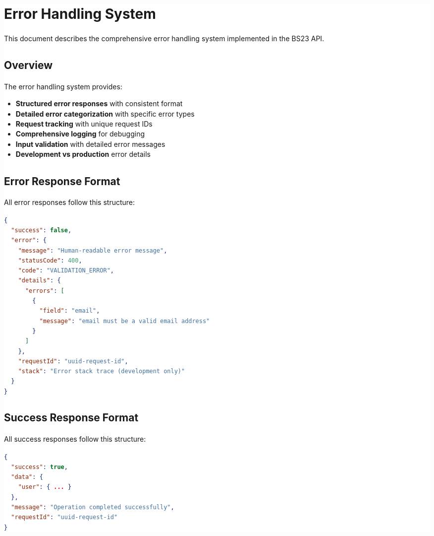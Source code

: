 # Error Handling System

This document describes the comprehensive error handling system implemented in the BS23 API.

## Overview

The error handling system provides:
- **Structured error responses** with consistent format
- **Detailed error categorization** with specific error types
- **Request tracking** with unique request IDs
- **Comprehensive logging** for debugging
- **Input validation** with detailed error messages
- **Development vs production** error details

## Error Response Format

All error responses follow this structure:

```json
{
  "success": false,
  "error": {
    "message": "Human-readable error message",
    "statusCode": 400,
    "code": "VALIDATION_ERROR",
    "details": {
      "errors": [
        {
          "field": "email",
          "message": "email must be a valid email address"
        }
      ]
    },
    "requestId": "uuid-request-id",
    "stack": "Error stack trace (development only)"
  }
}
```

## Success Response Format

All success responses follow this structure:

```json
{
  "success": true,
  "data": {
    "user": { ... }
  },
  "message": "Operation completed successfully",
  "requestId": "uuid-request-id"
}
```

